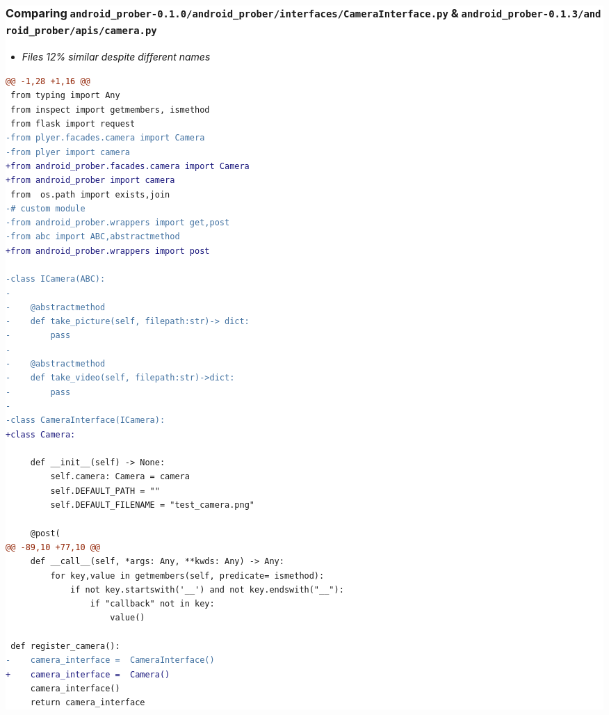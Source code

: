 ### Comparing `android_prober-0.1.0/android_prober/interfaces/CameraInterface.py` & `android_prober-0.1.3/android_prober/apis/camera.py`

 * *Files 12% similar despite different names*

```diff
@@ -1,28 +1,16 @@
 from typing import Any
 from inspect import getmembers, ismethod
 from flask import request
-from plyer.facades.camera import Camera
-from plyer import camera
+from android_prober.facades.camera import Camera
+from android_prober import camera
 from  os.path import exists,join
-# custom module
-from android_prober.wrappers import get,post
-from abc import ABC,abstractmethod
+from android_prober.wrappers import post
 
-class ICamera(ABC):
-
-    @abstractmethod
-    def take_picture(self, filepath:str)-> dict:
-        pass
-
-    @abstractmethod
-    def take_video(self, filepath:str)->dict:
-        pass
-
-class CameraInterface(ICamera):
+class Camera:
 
     def __init__(self) -> None:
         self.camera: Camera = camera
         self.DEFAULT_PATH = ""
         self.DEFAULT_FILENAME = "test_camera.png"
 
     @post(
@@ -89,10 +77,10 @@
     def __call__(self, *args: Any, **kwds: Any) -> Any:
         for key,value in getmembers(self, predicate= ismethod):
             if not key.startswith('__') and not key.endswith("__"):
                 if "callback" not in key:
                     value()
 
 def register_camera():
-    camera_interface =  CameraInterface()
+    camera_interface =  Camera()
     camera_interface()
     return camera_interface
```
